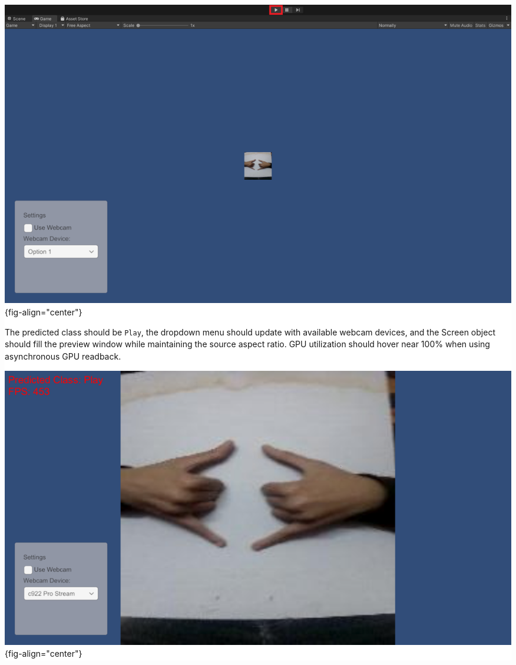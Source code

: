 ![](./images/unity-click-play-button.png){fig-align="center"}



The predicted class should be `Play`, the dropdown menu should update with available webcam devices, and the Screen object should fill the preview window while maintaining the source aspect ratio. GPU utilization should hover near 100% when using asynchronous GPU readback.



![](./images/unity-test-in-editor.png){fig-align="center"}
